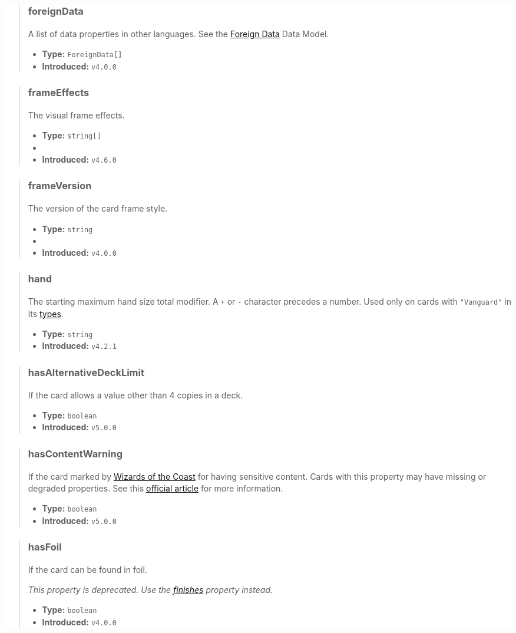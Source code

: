 > ### foreignData <DocBadge type="warning" text="optional" />
>
> A list of data properties in other languages. See the [Foreign Data](/data-models/foreign-data/) Data Model.
>
> - **Type:** `ForeignData[]`
> - **Introduced:** `v4.0.0`

> ### frameEffects <DocBadge type="warning" text="optional" />
>
> The visual frame effects.
>
> - **Type:** `string[]`
> - <ExampleField type='frameEffects'/>
> - **Introduced:** `v4.6.0`

> ### frameVersion
>
> The version of the card frame style.
>
> - **Type:** `string`
> - <ExampleField type='frameVersion'/>
> - **Introduced:** `v4.0.0`

> ### hand <DocBadge type="warning" text="optional" />
>
> The starting maximum hand size total modifier. A `+` or `-` character precedes a number. Used only on cards with `"Vanguard"` in its [types](./#types).
>
> - **Type:** `string`
> - **Introduced:** `v4.2.1`

> ### hasAlternativeDeckLimit <DocBadge type="warning" text="optional" />
>
> If the card allows a value other than 4 copies in a deck.
>
> - **Type:** `boolean`
> - **Introduced:** `v5.0.0`

> ### hasContentWarning <DocBadge type="warning" text="optional" />
>
> If the card marked by [Wizards of the Coast](https://company.wizards.com) for having sensitive content. Cards with this property may have missing or degraded properties. See this [official article](https://magic.wizards.com/en/articles/archive/news/depictions-racism-magic-2020-06-10) for more information.
>
> - **Type:** `boolean`
> - **Introduced:** `v5.0.0`

> ### hasFoil <DocBadge type="danger" text="deprecated" />
>
> If the card can be found in foil.
>
> _This property is deprecated. Use the [finishes](/data-models/card/card-set/#finishes) property instead._
>
> - **Type:** `boolean`
> - **Introduced:** `v4.0.0`

